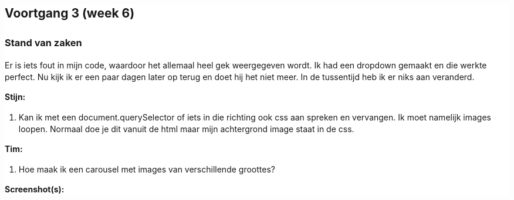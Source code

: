 ## Voortgang 3 (week 6)

### Stand van zaken
Er is iets fout in mijn code, waardoor het allemaal heel gek weergegeven wordt.
Ik had een dropdown gemaakt en die werkte perfect. Nu kijk ik er een paar dagen later op terug en doet hij het niet meer.
In de tussentijd heb ik er niks aan veranderd.

**Stijn:** 
1. Kan ik met een  document.querySelector of iets in die richting ook css aan spreken en vervangen. Ik moet namelijk images loopen. Normaal doe je dit vanuit de html maar mijn achtergrond image staat in de css.

**Tim:**
1. Hoe maak ik een carousel met images van verschillende groottes?

**Screenshot(s):**
